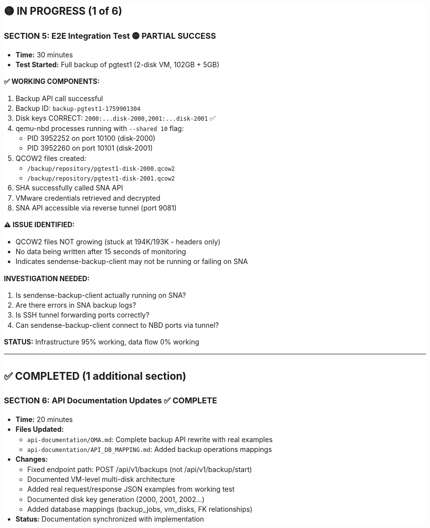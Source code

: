 
## 🟡 IN PROGRESS (1 of 6)

### **SECTION 5: E2E Integration Test** 🟡 **PARTIAL SUCCESS**
- **Time:** 30 minutes
- **Test Started:** Full backup of pgtest1 (2-disk VM, 102GB + 5GB)

**✅ WORKING COMPONENTS:**
1. Backup API call successful
2. Backup ID: `backup-pgtest1-1759901304`
3. Disk keys CORRECT: `2000:...disk-2000,2001:...disk-2001` ✅
4. qemu-nbd processes running with `--shared 10` flag:
   - PID 3952252 on port 10100 (disk-2000)
   - PID 3952260 on port 10101 (disk-2001)
5. QCOW2 files created:
   - `/backup/repository/pgtest1-disk-2000.qcow2`
   - `/backup/repository/pgtest1-disk-2001.qcow2`
6. SHA successfully called SNA API
7. VMware credentials retrieved and decrypted
8. SNA API accessible via reverse tunnel (port 9081)

**⚠️ ISSUE IDENTIFIED:**
- QCOW2 files NOT growing (stuck at 194K/193K - headers only)
- No data being written after 15 seconds of monitoring
- Indicates sendense-backup-client may not be running or failing on SNA

**INVESTIGATION NEEDED:**
1. Is sendense-backup-client actually running on SNA?
2. Are there errors in SNA backup logs?
3. Is SSH tunnel forwarding ports correctly?
4. Can sendense-backup-client connect to NBD ports via tunnel?

**STATUS:** Infrastructure 95% working, data flow 0% working

---

## ✅ COMPLETED (1 additional section)

### **SECTION 6: API Documentation Updates** ✅ **COMPLETE**
- **Time:** 20 minutes
- **Files Updated:**
  - `api-documentation/OMA.md`: Complete backup API rewrite with real examples
  - `api-documentation/API_DB_MAPPING.md`: Added backup operations mappings
- **Changes:**
  - Fixed endpoint path: POST /api/v1/backups (not /api/v1/backup/start)
  - Documented VM-level multi-disk architecture
  - Added real request/response JSON examples from working test
  - Documented disk key generation (2000, 2001, 2002...)
  - Added database mappings (backup_jobs, vm_disks, FK relationships)
- **Status:** Documentation synchronized with implementation
